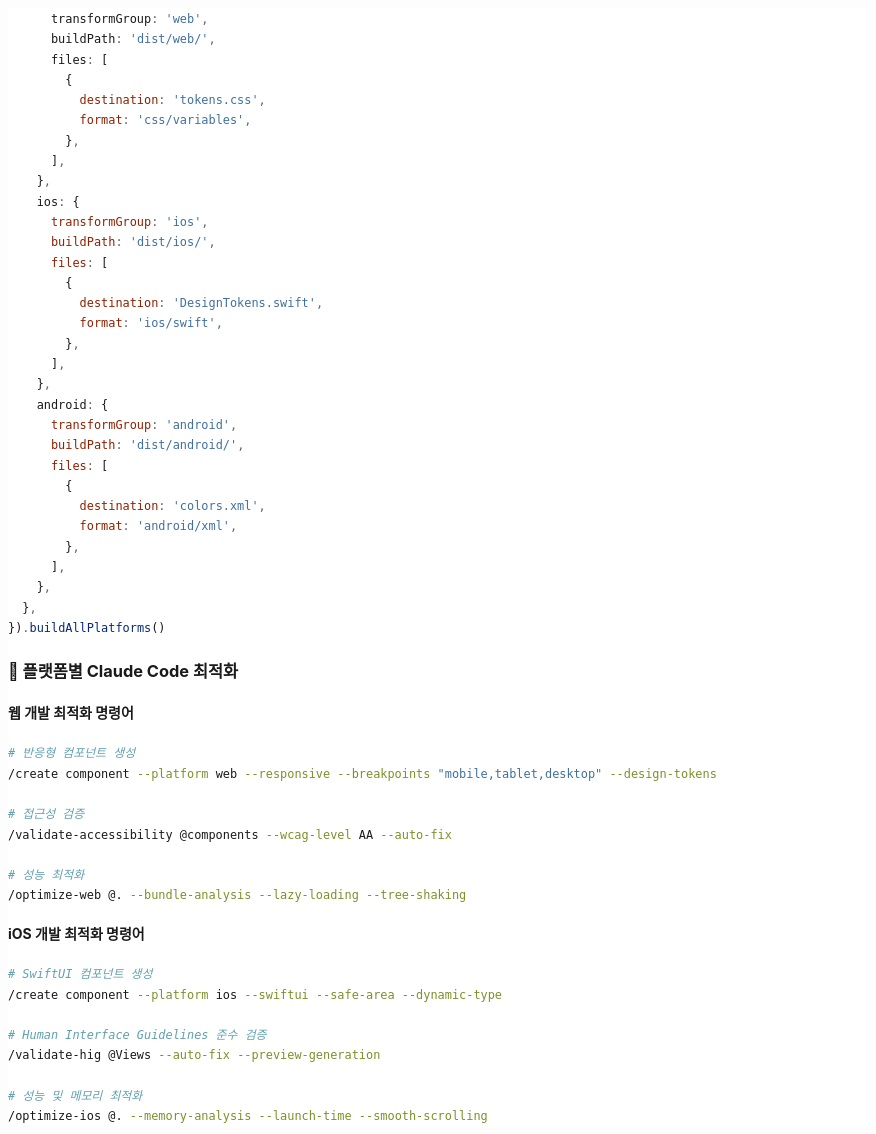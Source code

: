 ```javascript
      transformGroup: 'web',
      buildPath: 'dist/web/',
      files: [
        {
          destination: 'tokens.css',
          format: 'css/variables',
        },
      ],
    },
    ios: {
      transformGroup: 'ios',
      buildPath: 'dist/ios/',
      files: [
        {
          destination: 'DesignTokens.swift',
          format: 'ios/swift',
        },
      ],
    },
    android: {
      transformGroup: 'android',
      buildPath: 'dist/android/',
      files: [
        {
          destination: 'colors.xml',
          format: 'android/xml',
        },
      ],
    },
  },
}).buildAllPlatforms()
```

### 🎯 플랫폼별 Claude Code 최적화

#### 웹 개발 최적화 명령어

```bash
# 반응형 컴포넌트 생성
/create component --platform web --responsive --breakpoints "mobile,tablet,desktop" --design-tokens

# 접근성 검증
/validate-accessibility @components --wcag-level AA --auto-fix

# 성능 최적화
/optimize-web @. --bundle-analysis --lazy-loading --tree-shaking
```

#### iOS 개발 최적화 명령어

```bash
# SwiftUI 컴포넌트 생성
/create component --platform ios --swiftui --safe-area --dynamic-type

# Human Interface Guidelines 준수 검증
/validate-hig @Views --auto-fix --preview-generation

# 성능 및 메모리 최적화
/optimize-ios @. --memory-analysis --launch-time --smooth-scrolling
```
